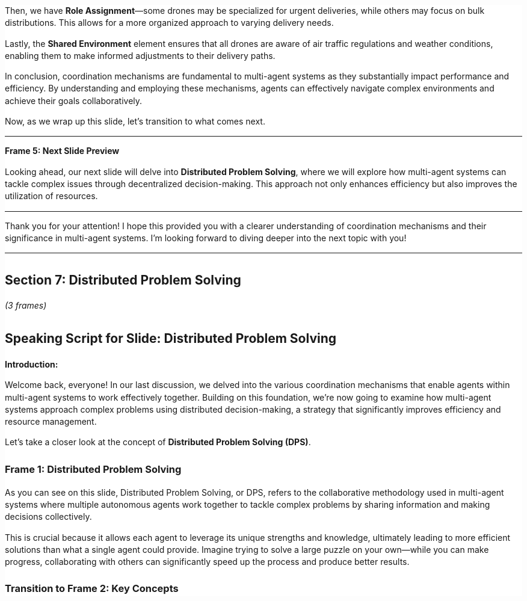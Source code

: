 Then, we have **Role Assignment**—some drones may be specialized for urgent deliveries, while others may focus on bulk distributions. This allows for a more organized approach to varying delivery needs.

Lastly, the **Shared Environment** element ensures that all drones are aware of air traffic regulations and weather conditions, enabling them to make informed adjustments to their delivery paths.

In conclusion, coordination mechanisms are fundamental to multi-agent systems as they substantially impact performance and efficiency. By understanding and employing these mechanisms, agents can effectively navigate complex environments and achieve their goals collaboratively.

Now, as we wrap up this slide, let’s transition to what comes next.

---

**Frame 5: Next Slide Preview**

Looking ahead, our next slide will delve into **Distributed Problem Solving**, where we will explore how multi-agent systems can tackle complex issues through decentralized decision-making. This approach not only enhances efficiency but also improves the utilization of resources.

---

Thank you for your attention! I hope this provided you with a clearer understanding of coordination mechanisms and their significance in multi-agent systems. I’m looking forward to diving deeper into the next topic with you!

---

## Section 7: Distributed Problem Solving
*(3 frames)*

## Speaking Script for Slide: Distributed Problem Solving

**Introduction:**

Welcome back, everyone! In our last discussion, we delved into the various coordination mechanisms that enable agents within multi-agent systems to work effectively together. Building on this foundation, we’re now going to examine how multi-agent systems approach complex problems using distributed decision-making, a strategy that significantly improves efficiency and resource management.

Let’s take a closer look at the concept of **Distributed Problem Solving (DPS)**. 

### Frame 1: Distributed Problem Solving

As you can see on this slide, Distributed Problem Solving, or DPS, refers to the collaborative methodology used in multi-agent systems where multiple autonomous agents work together to tackle complex problems by sharing information and making decisions collectively. 

This is crucial because it allows each agent to leverage its unique strengths and knowledge, ultimately leading to more efficient solutions than what a single agent could provide. Imagine trying to solve a large puzzle on your own—while you can make progress, collaborating with others can significantly speed up the process and produce better results. 

### Transition to Frame 2: Key Concepts
